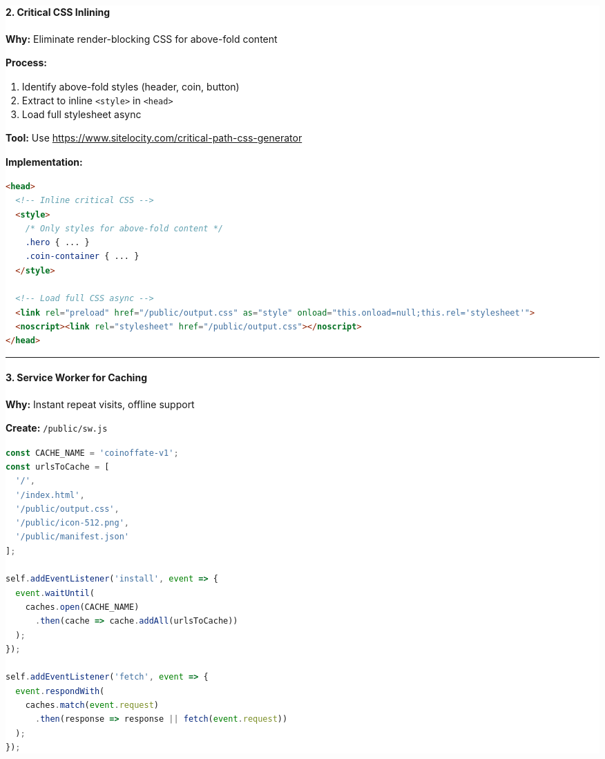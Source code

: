 
#### 2. Critical CSS Inlining
**Why:** Eliminate render-blocking CSS for above-fold content

**Process:**
1. Identify above-fold styles (header, coin, button)
2. Extract to inline `<style>` in `<head>`
3. Load full stylesheet async

**Tool:** Use https://www.sitelocity.com/critical-path-css-generator

**Implementation:**
```html
<head>
  <!-- Inline critical CSS -->
  <style>
    /* Only styles for above-fold content */
    .hero { ... }
    .coin-container { ... }
  </style>

  <!-- Load full CSS async -->
  <link rel="preload" href="/public/output.css" as="style" onload="this.onload=null;this.rel='stylesheet'">
  <noscript><link rel="stylesheet" href="/public/output.css"></noscript>
</head>
```

---

#### 3. Service Worker for Caching
**Why:** Instant repeat visits, offline support

**Create:** `/public/sw.js`
```javascript
const CACHE_NAME = 'coinoffate-v1';
const urlsToCache = [
  '/',
  '/index.html',
  '/public/output.css',
  '/public/icon-512.png',
  '/public/manifest.json'
];

self.addEventListener('install', event => {
  event.waitUntil(
    caches.open(CACHE_NAME)
      .then(cache => cache.addAll(urlsToCache))
  );
});

self.addEventListener('fetch', event => {
  event.respondWith(
    caches.match(event.request)
      .then(response => response || fetch(event.request))
  );
});
```
